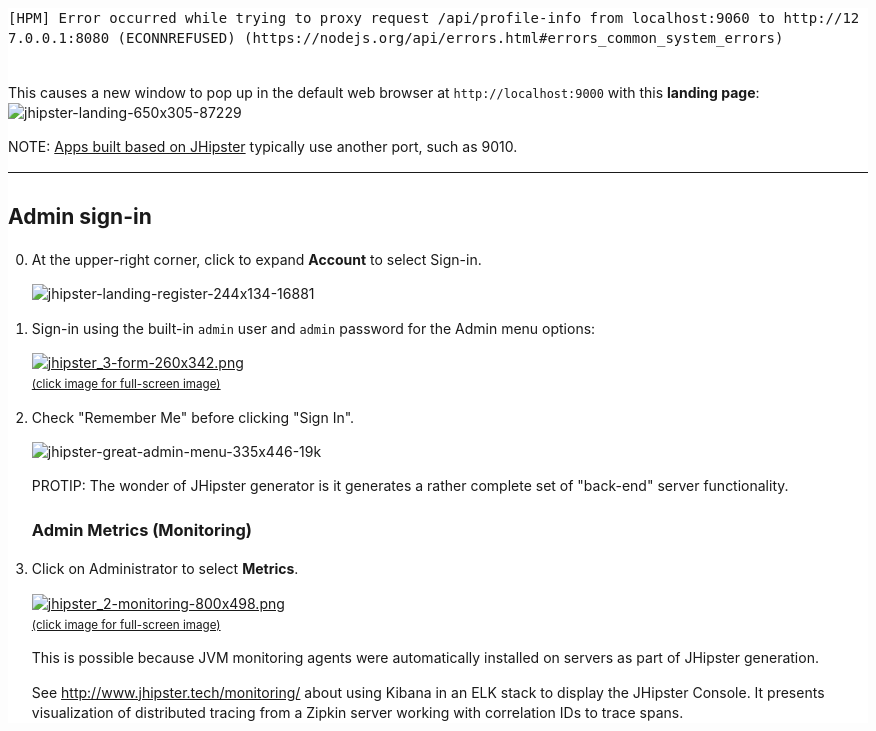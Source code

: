    <pre>
[HPM] Error occurred while trying to proxy request /api/profile-info from localhost:9060 to http://127.0.0.1:8080 (ECONNREFUSED) (https://nodejs.org/api/errors.html#errors_common_system_errors)
   </pre>

   <a name="LandingPage"></a>

   This causes a new window to pop up in the default web browser at `http://localhost:9000` with this <strong>landing page</strong>:
   ![jhipster-landing-650x305-87229](https://user-images.githubusercontent.com/300046/30191561-c531e552-93fe-11e7-9d8b-14c91096d5d5.jpg)

   NOTE: <a href="#CustomApps">Apps built based on JHipster</a> typically use another port, such as 9010.



   <hr />

   <a name="AdminSignIn"></a>

   ## Admin sign-in 

0. At the upper-right corner, click to expand <strong>Account</strong> to select Sign-in.

   ![jhipster-landing-register-244x134-16881](https://user-images.githubusercontent.com/300046/30242044-7aa52c2a-954c-11e7-8fdc-8095b9196eca.jpg)

0. Sign-in using the built-in `admin` user and `admin` password for the Admin menu options:

   <a target="_blank" href="https://jhipster.github.io/images/screenshot_3.png"><img width="400" alt="jhipster_3-form-260x342.png" width="260" height="342" src="https://user-images.githubusercontent.com/300046/27997981-de2903dc-64c0-11e7-8616-cb09edf94eb2.png"><br /><small>(click image for full-screen image)</small></a>


0. Check "Remember Me" before clicking "Sign In".


   <a name="AdminMenu"></a>

   <img alt="jhipster-great-admin-menu-335x446-19k" width="200" src="https://user-images.githubusercontent.com/300046/29252305-60fbf382-8032-11e7-8bc3-e86ae276d96b.png">

   PROTIP: The wonder of JHipster generator is it generates a rather complete set of "back-end" server functionality.

   <a name="AdminMetrics"></a>

   ### Admin Metrics (Monitoring)

0. Click on Administrator to select <strong>Metrics</strong>.

   <a target="_blank" href="https://jhipster.github.io/images/screenshot_2.png"><img width="400" alt="jhipster_2-monitoring-800x498.png" src="https://user-images.githubusercontent.com/300046/27997908-013d956a-64bf-11e7-8d0c-9e9453d3ae2c.png"><br /><small>(click image for full-screen image)</small></a>

   This is possible because JVM monitoring agents were automatically installed on servers as part of JHipster generation.

   See http://www.jhipster.tech/monitoring/ about using Kibana in an ELK stack to display the JHipster Console. It presents visualization of distributed tracing from a Zipkin server working with correlation IDs to trace spans.


   <a name="AdminLogs"></a>
